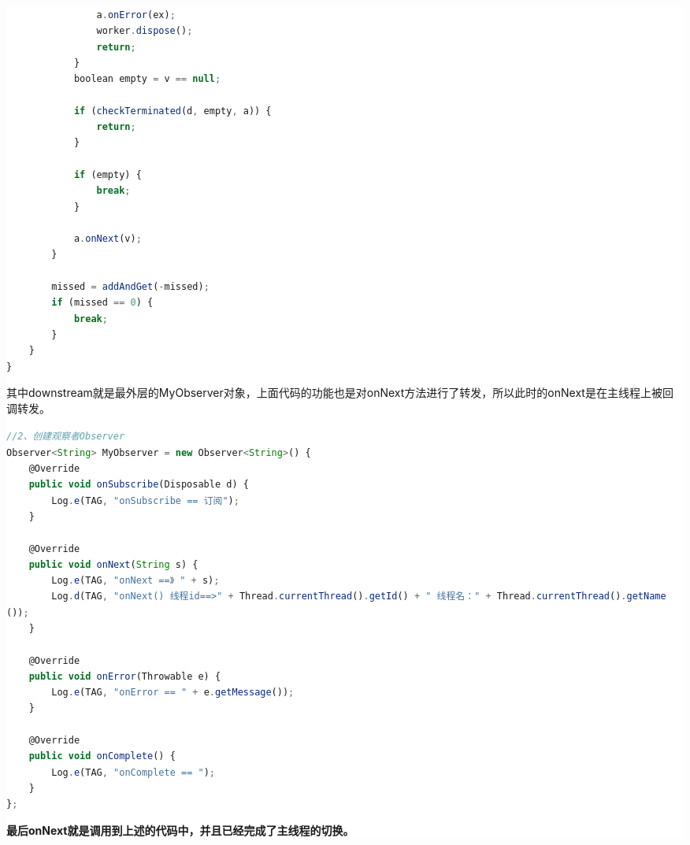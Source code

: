 ```js
                a.onError(ex);
                worker.dispose();
                return;
            }
            boolean empty = v == null;

            if (checkTerminated(d, empty, a)) {
                return;
            }

            if (empty) {
                break;
            }

            a.onNext(v);
        }

        missed = addAndGet(-missed);
        if (missed == 0) {
            break;
        }
    }
}
```
其中downstream就是最外层的MyObserver对象，上面代码的功能也是对onNext方法进行了转发，所以此时的onNext是在主线程上被回调转发。
```js
//2、创建观察者Observer
Observer<String> MyObserver = new Observer<String>() {
    @Override
    public void onSubscribe(Disposable d) {
        Log.e(TAG, "onSubscribe == 订阅");
    }

    @Override
    public void onNext(String s) {
        Log.e(TAG, "onNext ==》 " + s);
        Log.d(TAG, "onNext() 线程id==>" + Thread.currentThread().getId() + " 线程名：" + Thread.currentThread().getName());
    }

    @Override
    public void onError(Throwable e) {
        Log.e(TAG, "onError == " + e.getMessage());
    }

    @Override
    public void onComplete() {
        Log.e(TAG, "onComplete == ");
    }
};
```
**最后onNext就是调用到上述的代码中，并且已经完成了主线程的切换。**
